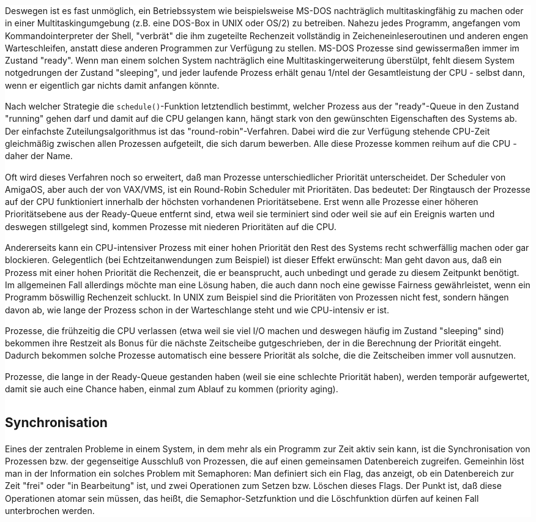 Deswegen ist es fast unmöglich, ein Betriebssystem wie beispielsweise MS-DOS nachträglich multitaskingfähig zu machen oder in einer Multitaskingumgebung (z.B. eine DOS-Box in UNIX oder OS/2) zu betreiben.
Nahezu jedes Programm, angefangen vom Kommandointerpreter der Shell, "verbrät" die ihm zugeteilte Rechenzeit vollständig in Zeicheneinleseroutinen und anderen engen Warteschleifen, anstatt diese anderen Programmen zur Verfügung zu stellen.
MS-DOS Prozesse sind gewissermaßen immer im Zustand "ready".
Wenn man einem solchen System nachträglich eine Multitaskingerweiterung überstülpt, fehlt diesem System notgedrungen der Zustand "sleeping", und jeder laufende Prozess erhält genau 1/ntel der Gesamtleistung der CPU - selbst dann, wenn er eigentlich gar nichts damit anfangen könnte.

Nach welcher Strategie die `schedule()`-Funktion letztendlich bestimmt, welcher Prozess aus der "ready"-Queue in den Zustand "running" gehen darf und damit auf die CPU gelangen kann, hängt stark von den gewünschten Eigenschaften des Systems ab.
Der einfachste Zuteilungsalgorithmus ist das "round-robin"-Verfahren.
Dabei wird die zur Verfügung stehende CPU-Zeit gleichmäßig zwischen allen Prozessen aufgeteilt, die sich darum bewerben.
Alle diese Prozesse kommen reihum auf die CPU - daher der Name.

Oft wird dieses Verfahren noch so erweitert, daß man Prozesse unterschiedlicher Priorität unterscheidet.
Der Scheduler von AmigaOS, aber auch der von VAX/VMS, ist ein Round-Robin Scheduler mit Prioritäten.
Das bedeutet: Der Ringtausch der Prozesse auf der CPU funktioniert innerhalb der höchsten vorhandenen Prioritätsebene.
Erst wenn alle Prozesse einer höheren Prioritätsebene aus der Ready-Queue entfernt sind, etwa weil sie terminiert sind oder weil sie auf ein Ereignis warten und deswegen stillgelegt sind, kommen
Prozesse mit niederen Prioritäten auf die CPU.

Andererseits kann ein CPU-intensiver Prozess mit einer hohen Priorität den Rest des Systems recht schwerfällig machen oder gar blockieren.
Gelegentlich (bei Echtzeitanwendungen zum Beispiel) ist dieser Effekt erwünscht:
Man geht davon aus, daß ein Prozess mit einer hohen Priorität die Rechenzeit, die er beansprucht, auch unbedingt und gerade zu diesem Zeitpunkt benötigt.
Im allgemeinen Fall allerdings möchte man eine Lösung haben, die auch dann noch eine gewisse
Fairness gewährleistet, wenn ein Programm böswillig Rechenzeit schluckt.
In UNIX zum Beispiel sind die Prioritäten von Prozessen nicht fest, sondern hängen davon ab, wie lange der Prozess schon in der Warteschlange steht und wie CPU-intensiv er ist.

Prozesse, die frühzeitig die CPU verlassen (etwa weil sie viel I/O machen und deswegen häufig im Zustand "sleeping" sind) bekommen ihre Restzeit als Bonus für die nächste Zeitscheibe gutgeschrieben, der in die Berechnung der Priorität eingeht.
Dadurch bekommen solche Prozesse automatisch eine bessere Priorität als solche, die die Zeitscheiben immer voll ausnutzen.

Prozesse, die lange in der Ready-Queue gestanden haben (weil sie eine schlechte Priorität haben), werden temporär aufgewertet, damit sie auch eine Chance haben, einmal zum Ablauf zu kommen (priority aging).

## Synchronisation

Eines der zentralen Probleme in einem System, in dem mehr als ein Programm zur Zeit aktiv sein kann, ist die Synchronisation von Prozessen bzw. der gegenseitige Ausschluß von Prozessen, die auf einen gemeinsamen Datenbereich zugreifen.
Gemeinhin löst man in der Information ein solches Problem mit Semaphoren:
Man definiert sich ein Flag, das anzeigt, ob ein Datenbereich zur Zeit "frei" oder "in Bearbeitung" ist, und zwei Operationen zum Setzen bzw. Löschen dieses Flags.
Der Punkt ist, daß diese Operationen atomar sein müssen, das heißt, die Semaphor-Setzfunktion und die Löschfunktion dürfen auf keinen Fall unterbrochen werden.
